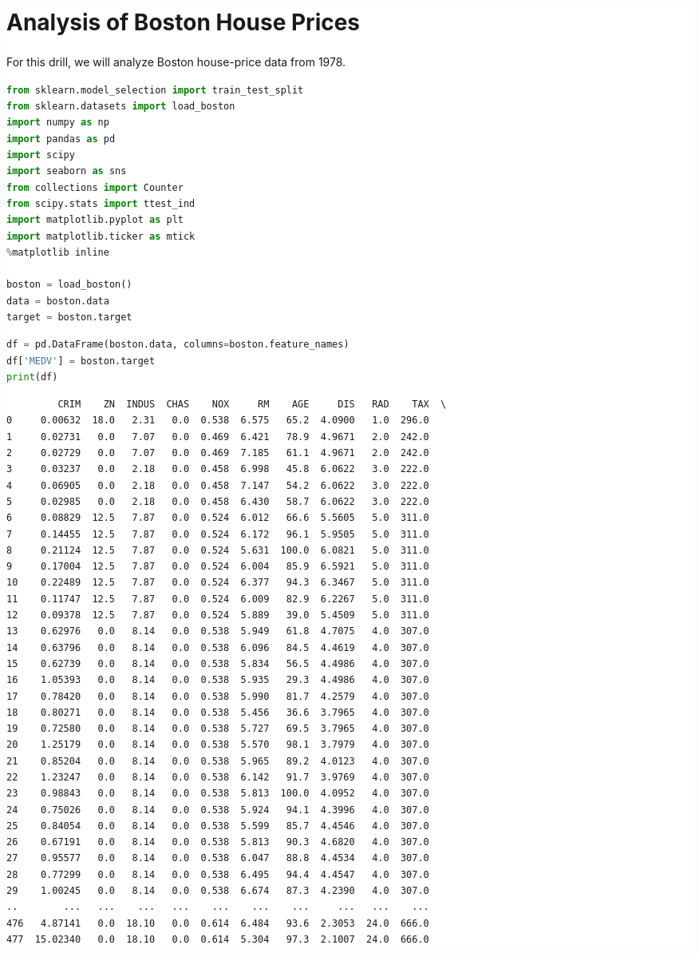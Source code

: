 # **Analysis of Boston House Prices**

For this drill, we will analyze Boston house-price data from 1978.


```python
from sklearn.model_selection import train_test_split
from sklearn.datasets import load_boston
import numpy as np
import pandas as pd
import scipy
import seaborn as sns
from collections import Counter
from scipy.stats import ttest_ind
import matplotlib.pyplot as plt
import matplotlib.ticker as mtick
%matplotlib inline

boston = load_boston()
data = boston.data
target = boston.target

```


```python
df = pd.DataFrame(boston.data, columns=boston.feature_names)
df['MEDV'] = boston.target
print(df)
```

             CRIM    ZN  INDUS  CHAS    NOX     RM    AGE     DIS   RAD    TAX  \
    0     0.00632  18.0   2.31   0.0  0.538  6.575   65.2  4.0900   1.0  296.0   
    1     0.02731   0.0   7.07   0.0  0.469  6.421   78.9  4.9671   2.0  242.0   
    2     0.02729   0.0   7.07   0.0  0.469  7.185   61.1  4.9671   2.0  242.0   
    3     0.03237   0.0   2.18   0.0  0.458  6.998   45.8  6.0622   3.0  222.0   
    4     0.06905   0.0   2.18   0.0  0.458  7.147   54.2  6.0622   3.0  222.0   
    5     0.02985   0.0   2.18   0.0  0.458  6.430   58.7  6.0622   3.0  222.0   
    6     0.08829  12.5   7.87   0.0  0.524  6.012   66.6  5.5605   5.0  311.0   
    7     0.14455  12.5   7.87   0.0  0.524  6.172   96.1  5.9505   5.0  311.0   
    8     0.21124  12.5   7.87   0.0  0.524  5.631  100.0  6.0821   5.0  311.0   
    9     0.17004  12.5   7.87   0.0  0.524  6.004   85.9  6.5921   5.0  311.0   
    10    0.22489  12.5   7.87   0.0  0.524  6.377   94.3  6.3467   5.0  311.0   
    11    0.11747  12.5   7.87   0.0  0.524  6.009   82.9  6.2267   5.0  311.0   
    12    0.09378  12.5   7.87   0.0  0.524  5.889   39.0  5.4509   5.0  311.0   
    13    0.62976   0.0   8.14   0.0  0.538  5.949   61.8  4.7075   4.0  307.0   
    14    0.63796   0.0   8.14   0.0  0.538  6.096   84.5  4.4619   4.0  307.0   
    15    0.62739   0.0   8.14   0.0  0.538  5.834   56.5  4.4986   4.0  307.0   
    16    1.05393   0.0   8.14   0.0  0.538  5.935   29.3  4.4986   4.0  307.0   
    17    0.78420   0.0   8.14   0.0  0.538  5.990   81.7  4.2579   4.0  307.0   
    18    0.80271   0.0   8.14   0.0  0.538  5.456   36.6  3.7965   4.0  307.0   
    19    0.72580   0.0   8.14   0.0  0.538  5.727   69.5  3.7965   4.0  307.0   
    20    1.25179   0.0   8.14   0.0  0.538  5.570   98.1  3.7979   4.0  307.0   
    21    0.85204   0.0   8.14   0.0  0.538  5.965   89.2  4.0123   4.0  307.0   
    22    1.23247   0.0   8.14   0.0  0.538  6.142   91.7  3.9769   4.0  307.0   
    23    0.98843   0.0   8.14   0.0  0.538  5.813  100.0  4.0952   4.0  307.0   
    24    0.75026   0.0   8.14   0.0  0.538  5.924   94.1  4.3996   4.0  307.0   
    25    0.84054   0.0   8.14   0.0  0.538  5.599   85.7  4.4546   4.0  307.0   
    26    0.67191   0.0   8.14   0.0  0.538  5.813   90.3  4.6820   4.0  307.0   
    27    0.95577   0.0   8.14   0.0  0.538  6.047   88.8  4.4534   4.0  307.0   
    28    0.77299   0.0   8.14   0.0  0.538  6.495   94.4  4.4547   4.0  307.0   
    29    1.00245   0.0   8.14   0.0  0.538  6.674   87.3  4.2390   4.0  307.0   
    ..        ...   ...    ...   ...    ...    ...    ...     ...   ...    ...   
    476   4.87141   0.0  18.10   0.0  0.614  6.484   93.6  2.3053  24.0  666.0   
    477  15.02340   0.0  18.10   0.0  0.614  5.304   97.3  2.1007  24.0  666.0   